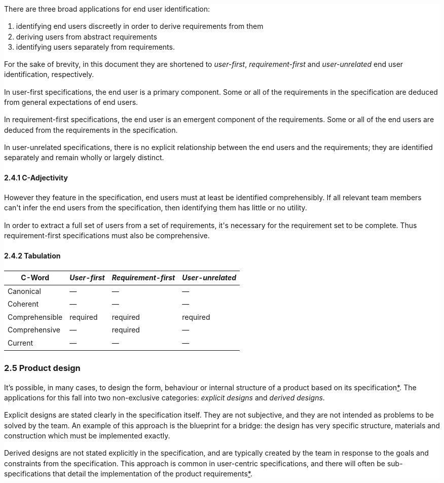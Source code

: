There are three broad applications for end user identification: 

1. identifying end users discreetly in order to derive requirements from them
2. deriving users from abstract requirements
3. identifying users separately from requirements. 

For the sake of brevity, in this document they are shortened to *user-first*, *requirement-first* and *user-unrelated* end user identification, respectively.

In user-first specifications, the end user is a primary component. Some or all of the requirements in the specification are deduced from general expectations of end users.

In requirement-first specifications, the end user is an emergent component of the requirements. Some or all of the end users are deduced from the requirements in the specification.

In user-unrelated specifications, there is no explicit relationship between the end users and the requirements; they are identified separately and remain wholly or largely distinct.

#### 2.4.1 C-Adjectivity

However they feature in the specification, end users must at least be identified comprehensibly. If all relevant team members can't infer the end users from the specification, then identifying them has little or no utility. 

In order to extract a full set of users from a set of requirements, it's necessary for the requirement set to be complete. Thus requirement-first specifications must also be comprehensive.

#### 2.4.2 Tabulation

C-Word | *User-first* | *Requirement-first* | *User-unrelated* 
--- | --- | --- | ---
Canonical       | &mdash; | &mdash; | &mdash;   
Coherent        | &mdash; | &mdash; | &mdash;
Comprehensible  | <span class="required">required</span>     | <span class="required">required</span>     | <span class="required">required</span>
Comprehensive   | &mdash; | <span class="required">required</span>     | &mdash;
Current         | &mdash; | &mdash; | &mdash;

### 2.5 Product design 

It’s possible, in many cases, to design the form, behaviour or internal structure of a product based on its specification[*](none "A blueprint for a building, for example, outlines a large proportion of the features of the finished structure. An increasingly popular approach in software engineering is to define the user-apparent behavioural features in an explicit specification, and leave the internal workings to the programmers. Conversely, many electrical engineering and materials specifications focus entirely on the internal structure, forgoing everything that an end user might care about"). The applications for this fall into two non-exclusive categories: *explicit designs* and *derived designs*.

Explicit designs are stated clearly in the specification itself. They are not subjective, and they are not intended as problems to be solved by the team. An example of this approach is the blueprint for a bridge: the design has very specific structure, materials and construction which must be implemented exactly.

Derived designs are not stated explicitly in the specification, and are typically created by the team in response to the goals and constraints from the specification. This approach is common in user-centric specifications, and there will often be sub-specifications that detail the implementation of the product requirements[*](https://en.wikipedia.org/wiki/Specification_by_example "One of the reasons that Specification By Example is popular in software engineering is that its focuses primarily on the user’s requirements. The foundational idea is that most consumers of technology products adopt a ‘I don’t care how it works as long as it works’ approach. It seems perfectly logical, then, to imagine the product entirely from the end-user’s perspective. The downside is that this becomes somewhat complicated when the user has unrealistic desires").
